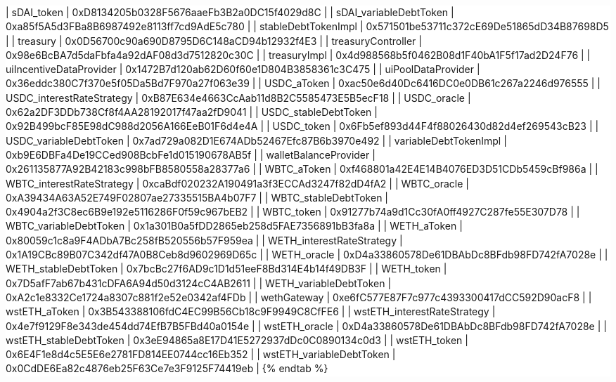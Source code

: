 | sDAI\_token                   | 0xD8134205b0328F5676aaeFb3B2a0DC15f4029d8C |
| sDAI\_variableDebtToken       | 0xa85f5A5d3FBa8B6987492e8113ff7cd9AdE5c780 |
| stableDebtTokenImpl           | 0x571501be53711c372cE69De51865dD34B87698D5 |
| treasury                      | 0x0D56700c90a690D8795D6C148aCD94b12932f4E3 |
| treasuryController            | 0x98e6BcBA7d5daFbfa4a92dAF08d3d7512820c30C |
| treasuryImpl                  | 0x4d988568b5f0462B08d1F40bA1F5f17ad2D24F76 |
| uiIncentiveDataProvider       | 0x1472B7d120ab62D60f60e1D804B3858361c3C475 |
| uiPoolDataProvider            | 0x36eddc380C7f370e5f05Da5Bd7F970a27f063e39 |
| USDC\_aToken                  | 0xac50e6d40Dc6416DC0e0DB61c267a2246d976555 |
| USDC\_interestRateStrategy    | 0xB87E634e4663CcAab11d8B2C5585473E5B5ecF18 |
| USDC\_oracle                  | 0x62a2DF3DDb738Cf8f4AA28192017f47aa2fD9041 |
| USDC\_stableDebtToken         | 0x92B499bcF85E98dC988d2056A166EeB01F6d4e4A |
| USDC\_token                   | 0x6Fb5ef893d44F4f88026430d82d4ef269543cB23 |
| USDC\_variableDebtToken       | 0x7ad729a082D1E674ADb52467Efc87B6b3970e492 |
| variableDebtTokenImpl         | 0xb9E6DBFa4De19CCed908BcbFe1d015190678AB5f |
| walletBalanceProvider         | 0x261135877A92B42183c998bFB8580558a28377a6 |
| WBTC\_aToken                  | 0xf468801a42E4E14B4076ED3D51CDb5459cBf986a |
| WBTC\_interestRateStrategy    | 0xcaBdf020232A190491a3f3ECCAd3247f82dD4fA2 |
| WBTC\_oracle                  | 0xA39434A63A52E749F02807ae27335515BA4b07F7 |
| WBTC\_stableDebtToken         | 0x4904a2f3C8ec6B9e192e5116286F0f59c967bEB2 |
| WBTC\_token                   | 0x91277b74a9d1Cc30fA0ff4927C287fe55E307D78 |
| WBTC\_variableDebtToken       | 0x1a301B0a5fDD2865eb258d5FAE7356891bB3fa8a |
| WETH\_aToken                  | 0x80059c1c8a9F4ADbA7Bc258fB520556b57F959ea |
| WETH\_interestRateStrategy    | 0x1A19CBc89B07C342df47A0B8Ceb8d9602969D65c |
| WETH\_oracle                  | 0xD4a33860578De61DBAbDc8BFdb98FD742fA7028e |
| WETH\_stableDebtToken         | 0x7bcBc27f6AD9c1D1d51eeF8Bd314E4b14f49DB3F |
| WETH\_token                   | 0x7D5afF7ab67b431cDFA6A94d50d3124cC4AB2611 |
| WETH\_variableDebtToken       | 0xA2c1e8332Ce1724a8307c881f2e52e0342af4FDb |
| wethGateway                   | 0xe6fC577E87F7c977c4393300417dCC592D90acF8 |
| wstETH\_aToken                | 0x3B543388106fdC4EC99B56Cb18c9F9949C8CfFE6 |
| wstETH\_interestRateStrategy  | 0x4e7f9129F8e343de454dd74EfB7B5FBd40a0154e |
| wstETH\_oracle                | 0xD4a33860578De61DBAbDc8BFdb98FD742fA7028e |
| wstETH\_stableDebtToken       | 0x3eE94865a8E17D41E5272937dDc0C0890134c0d3 |
| wstETH\_token                 | 0x6E4F1e8d4c5E5E6e2781FD814EE0744cc16Eb352 |
| wstETH\_variableDebtToken     | 0x0CdDE6Ea82c4876eb25F63Ce7e3F9125F74419eb |
{% endtab %}

